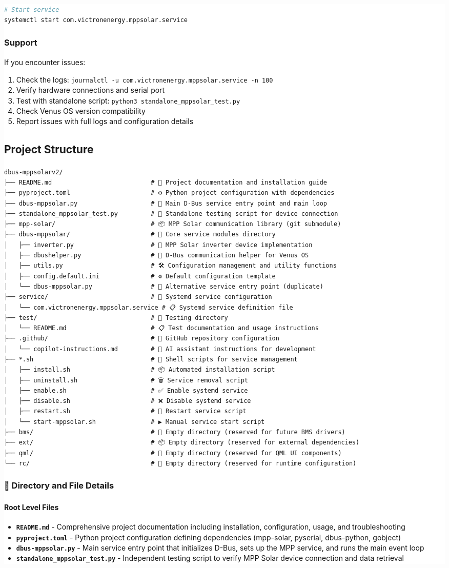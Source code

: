 ```bash
# Start service
systemctl start com.victronenergy.mppsolar.service
```

### Support

If you encounter issues:

1. Check the logs: `journalctl -u com.victronenergy.mppsolar.service -n 100`
2. Verify hardware connections and serial port
3. Test with standalone script: `python3 standalone_mppsolar_test.py`
4. Check Venus OS version compatibility
5. Report issues with full logs and configuration details

## Project Structure

```
dbus-mppsolarv2/
├── README.md                           # 📖 Project documentation and installation guide
├── pyproject.toml                      # ⚙️ Python project configuration with dependencies
├── dbus-mppsolar.py                    # 🚀 Main D-Bus service entry point and main loop
├── standalone_mppsolar_test.py         # 🧪 Standalone testing script for device connection
├── mpp-solar/                          # 📦 MPP Solar communication library (git submodule)
├── dbus-mppsolar/                      # 📁 Core service modules directory
│   ├── inverter.py                     # 🔋 MPP Solar inverter device implementation
│   ├── dbushelper.py                   # 🔌 D-Bus communication helper for Venus OS
│   ├── utils.py                        # 🛠️ Configuration management and utility functions
│   ├── config.default.ini              # ⚙️ Default configuration template
│   └── dbus-mppsolar.py                # 🔄 Alternative service entry point (duplicate)
├── service/                            # 🔧 Systemd service configuration
│   └── com.victronenergy.mppsolar.service # 📋 Systemd service definition file
├── test/                               # 🧪 Testing directory
│   └── README.md                       # 📋 Test documentation and usage instructions
├── .github/                            # 🔧 GitHub repository configuration
│   └── copilot-instructions.md         # 🤖 AI assistant instructions for development
├── *.sh                                # 📜 Shell scripts for service management
│   ├── install.sh                      # 📦 Automated installation script
│   ├── uninstall.sh                    # 🗑️ Service removal script
│   ├── enable.sh                       # ✅ Enable systemd service
│   ├── disable.sh                      # ❌ Disable systemd service
│   ├── restart.sh                      # 🔄 Restart service script
│   └── start-mppsolar.sh               # ▶️ Manual service start script
├── bms/                                # 🔋 Empty directory (reserved for future BMS drivers)
├── ext/                                # 📦 Empty directory (reserved for external dependencies)
├── qml/                                # 🎨 Empty directory (reserved for QML UI components)
└── rc/                                 # 🔧 Empty directory (reserved for runtime configuration)
```

### 📁 Directory and File Details

#### **Root Level Files**
- **`README.md`** - Comprehensive project documentation including installation, configuration, usage, and troubleshooting
- **`pyproject.toml`** - Python project configuration defining dependencies (mpp-solar, pyserial, dbus-python, gobject)
- **`dbus-mppsolar.py`** - Main service entry point that initializes D-Bus, sets up the MPP service, and runs the main event loop
- **`standalone_mppsolar_test.py`** - Independent testing script to verify MPP Solar device connection and data retrieval
